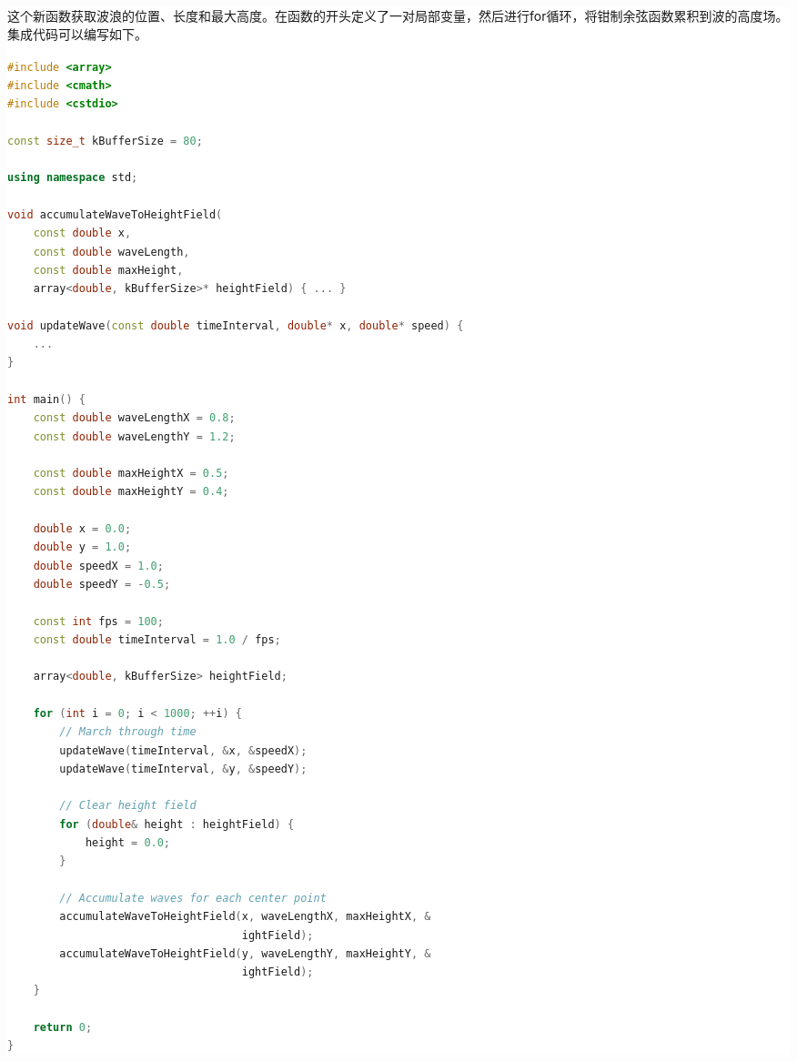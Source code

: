 ​		这个新函数获取波浪的位置、长度和最大高度。在函数的开头定义了一对局部变量，然后进行for循环，将钳制余弦函数累积到波的高度场。集成代码可以编写如下。

```c++
#include <array>
#include <cmath>
#include <cstdio>

const size_t kBufferSize = 80;

using namespace std;

void accumulateWaveToHeightField(
    const double x,
    const double waveLength,
    const double maxHeight,
    array<double, kBufferSize>* heightField) { ... }

void updateWave(const double timeInterval, double* x, double* speed) {
    ...
}

int main() {
    const double waveLengthX = 0.8;
    const double waveLengthY = 1.2;

    const double maxHeightX = 0.5;
    const double maxHeightY = 0.4;

    double x = 0.0;
    double y = 1.0;
    double speedX = 1.0;
    double speedY = -0.5;

    const int fps = 100;
    const double timeInterval = 1.0 / fps;

    array<double, kBufferSize> heightField;

    for (int i = 0; i < 1000; ++i) {
        // March through time
        updateWave(timeInterval, &x, &speedX);
        updateWave(timeInterval, &y, &speedY);

        // Clear height field
        for (double& height : heightField) {
            height = 0.0;
        }

        // Accumulate waves for each center point
        accumulateWaveToHeightField(x, waveLengthX, maxHeightX, &
                                    ightField);
        accumulateWaveToHeightField(y, waveLengthY, maxHeightY, &
                                    ightField);
    }

    return 0;
}
```
